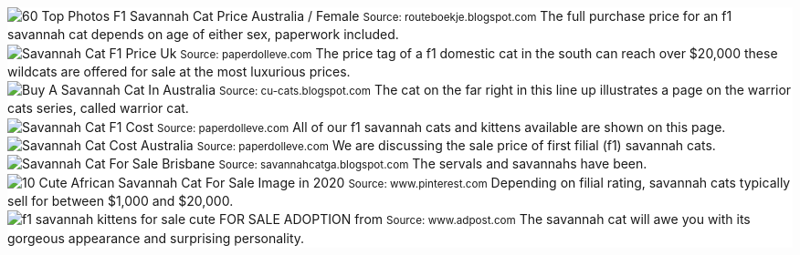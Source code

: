 <aside>
<img class="v-image ads-img" alt="60 Top Photos F1 Savannah Cat Price Australia / Female" src="https://dynaimage.cdn.cnn.com/cnn/c_fill,g_auto,w_1200,h_675,ar_16:9/https://cdn.cnn.com/cnnnext/dam/assets/191004132130-justin-bieber-cats.jpg" width="100%" onerror="this.onerror=null;this.src='data:image/gif;base64,R0lGODlhAQABAAAAACH5BAEKAAEALAAAAAABAAEAAAICTAEAOw==';" />
<small>Source: routeboekje.blogspot.com</small>
The full purchase price for an f1 savannah cat depends on age of either sex, paperwork included.
</aside>

<aside>
<img class="v-image ads-img" alt="Savannah Cat F1 Price Uk" src="https://i.pinimg.com/originals/0e/43/e1/0e43e131518e3cd4c8f1b6d2b2f2c78f.jpg" width="100%" onerror="this.onerror=null;this.src='data:image/gif;base64,R0lGODlhAQABAAAAACH5BAEKAAEALAAAAAABAAEAAAICTAEAOw==';" />
<small>Source: paperdolleve.com</small>
The price tag of a f1 domestic cat in the south can reach over $20,000 these wildcats are offered for sale at the most luxurious prices.
</aside>

<aside>
<img class="v-image ads-img" alt="Buy A Savannah Cat In Australia" src="https://i.ytimg.com/vi/yURFQQeMY6Q/maxresdefault.jpg" width="100%" onerror="this.onerror=null;this.src='data:image/gif;base64,R0lGODlhAQABAAAAACH5BAEKAAEALAAAAAABAAEAAAICTAEAOw==';" />
<small>Source: cu-cats.blogspot.com</small>
The cat on the far right in this line up illustrates a page on the warrior cats series, called warrior cat.
</aside>

<aside>
<img class="v-image ads-img" alt="Savannah Cat F1 Cost" src="https://i.pinimg.com/originals/cb/13/c6/cb13c68551a0fcbc3276520c399b845d.jpg" width="100%" onerror="this.onerror=null;this.src='data:image/gif;base64,R0lGODlhAQABAAAAACH5BAEKAAEALAAAAAABAAEAAAICTAEAOw==';" />
<small>Source: paperdolleve.com</small>
All of our f1 savannah cats and kittens available are shown on this page.
</aside>

<aside>
<img class="v-image ads-img" alt="Savannah Cat Cost Australia" src="https://i.pinimg.com/originals/26/14/28/261428d875f5756a6043aed0e6cc03f3.jpg" width="100%" onerror="this.onerror=null;this.src='data:image/gif;base64,R0lGODlhAQABAAAAACH5BAEKAAEALAAAAAABAAEAAAICTAEAOw==';" />
<small>Source: paperdolleve.com</small>
We are discussing the sale price of first filial (f1) savannah cats.
</aside>

<aside>
<img class="v-image ads-img" alt="Savannah Cat For Sale Brisbane" src="http://www.wildcatfoundation.us/wp-content/uploads/2018/04/1523535232-9070cd4861aba969f8d5c3aba30ce94a.jpg" width="100%" onerror="this.onerror=null;this.src='data:image/gif;base64,R0lGODlhAQABAAAAACH5BAEKAAEALAAAAAABAAEAAAICTAEAOw==';" />
<small>Source: savannahcatga.blogspot.com</small>
The servals and savannahs have been.
</aside>

<aside>
<img class="v-image ads-img" alt="10 Cute African Savannah Cat For Sale Image in 2020" src="https://i.pinimg.com/originals/d0/dd/cc/d0ddcc0d6cdf11b021095d0606458d0f.jpg" width="100%" onerror="this.onerror=null;this.src='data:image/gif;base64,R0lGODlhAQABAAAAACH5BAEKAAEALAAAAAABAAEAAAICTAEAOw==';" />
<small>Source: www.pinterest.com</small>
Depending on filial rating, savannah cats typically sell for between $1,000 and $20,000.
</aside>

<aside>
<img class="v-image ads-img" alt="f1 savannah kittens for sale cute FOR SALE ADOPTION from" src="https://www.adpost.com/classifieds/upload/ph/pets/ph_pets.76246.2.jpg" width="100%" onerror="this.onerror=null;this.src='data:image/gif;base64,R0lGODlhAQABAAAAACH5BAEKAAEALAAAAAABAAEAAAICTAEAOw==';" />
<small>Source: www.adpost.com</small>
The savannah cat will awe you with its gorgeous appearance and surprising personality.
</aside>
